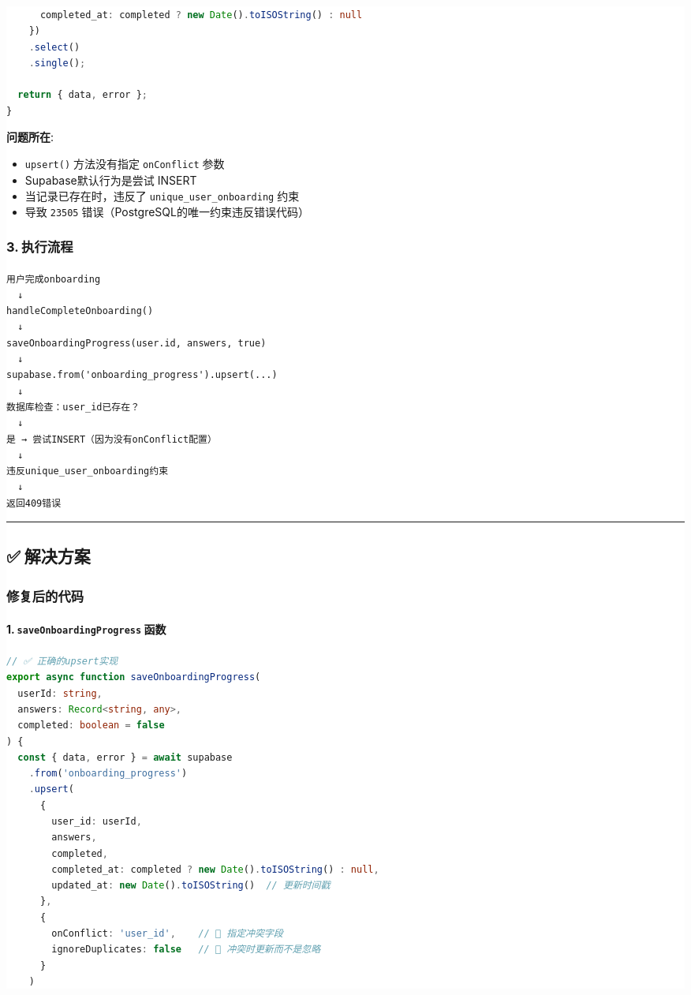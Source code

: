 ```typescript
      completed_at: completed ? new Date().toISOString() : null
    })
    .select()
    .single();

  return { data, error };
}
```

**问题所在**:
- `upsert()` 方法没有指定 `onConflict` 参数
- Supabase默认行为是尝试 INSERT
- 当记录已存在时，违反了 `unique_user_onboarding` 约束
- 导致 `23505` 错误（PostgreSQL的唯一约束违反错误代码）

### 3. 执行流程

```
用户完成onboarding
  ↓
handleCompleteOnboarding()
  ↓
saveOnboardingProgress(user.id, answers, true)
  ↓
supabase.from('onboarding_progress').upsert(...)
  ↓
数据库检查：user_id已存在？
  ↓
是 → 尝试INSERT（因为没有onConflict配置）
  ↓
违反unique_user_onboarding约束
  ↓
返回409错误
```

---

## ✅ 解决方案

### 修复后的代码

#### 1. `saveOnboardingProgress` 函数
```typescript
// ✅ 正确的upsert实现
export async function saveOnboardingProgress(
  userId: string,
  answers: Record<string, any>,
  completed: boolean = false
) {
  const { data, error } = await supabase
    .from('onboarding_progress')
    .upsert(
      {
        user_id: userId,
        answers,
        completed,
        completed_at: completed ? new Date().toISOString() : null,
        updated_at: new Date().toISOString()  // 更新时间戳
      },
      {
        onConflict: 'user_id',    // 🔑 指定冲突字段
        ignoreDuplicates: false   // 🔑 冲突时更新而不是忽略
      }
    )
```